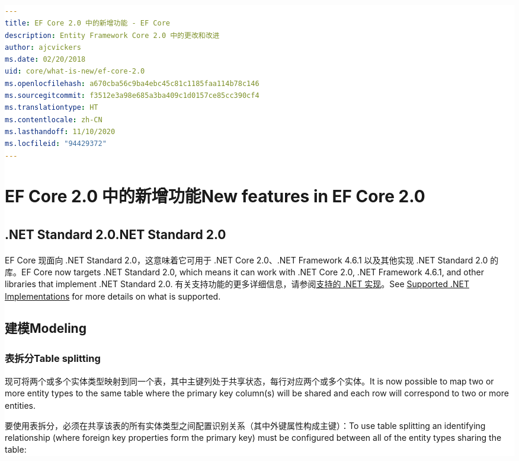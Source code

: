 ```yaml
---
title: EF Core 2.0 中的新增功能 - EF Core
description: Entity Framework Core 2.0 中的更改和改进
author: ajcvickers
ms.date: 02/20/2018
uid: core/what-is-new/ef-core-2.0
ms.openlocfilehash: a670cba56c9ba4ebc45c81c1185faa114b78c146
ms.sourcegitcommit: f3512e3a98e685a3ba409c1d0157ce85cc390cf4
ms.translationtype: HT
ms.contentlocale: zh-CN
ms.lasthandoff: 11/10/2020
ms.locfileid: "94429372"
---
```

# <a name="new-features-in-ef-core-20"></a><span data-ttu-id="35eaf-103">EF Core 2.0 中的新增功能</span><span class="sxs-lookup"><span data-stu-id="35eaf-103">New features in EF Core 2.0</span></span>

## <a name="net-standard-20"></a><span data-ttu-id="35eaf-104">.NET Standard 2.0</span><span class="sxs-lookup"><span data-stu-id="35eaf-104">.NET Standard 2.0</span></span>

<span data-ttu-id="35eaf-105">EF Core 现面向 .NET Standard 2.0，这意味着它可用于 .NET Core 2.0、.NET Framework 4.6.1 以及其他实现 .NET Standard 2.0 的库。</span><span class="sxs-lookup"><span data-stu-id="35eaf-105">EF Core now targets .NET Standard 2.0, which means it can work with .NET Core 2.0, .NET Framework 4.6.1, and other libraries that implement .NET Standard 2.0.</span></span>
<span data-ttu-id="35eaf-106">有关支持功能的更多详细信息，请参阅[支持的 .NET 实现](xref:core/miscellaneous/platforms)。</span><span class="sxs-lookup"><span data-stu-id="35eaf-106">See [Supported .NET Implementations](xref:core/miscellaneous/platforms) for more details on what is supported.</span></span>

## <a name="modeling"></a><span data-ttu-id="35eaf-107">建模</span><span class="sxs-lookup"><span data-stu-id="35eaf-107">Modeling</span></span>

### <a name="table-splitting"></a><span data-ttu-id="35eaf-108">表拆分</span><span class="sxs-lookup"><span data-stu-id="35eaf-108">Table splitting</span></span>

<span data-ttu-id="35eaf-109">现可将两个或多个实体类型映射到同一个表，其中主键列处于共享状态，每行对应两个或多个实体。</span><span class="sxs-lookup"><span data-stu-id="35eaf-109">It is now possible to map two or more entity types to the same table where the primary key column(s) will be shared and each row will correspond to two or more entities.</span></span>

<span data-ttu-id="35eaf-110">要使用表拆分，必须在共享该表的所有实体类型之间配置识别关系（其中外键属性构成主键）：</span><span class="sxs-lookup"><span data-stu-id="35eaf-110">To use table splitting an identifying relationship (where foreign key properties form the primary key) must be configured between all of the entity types sharing the table:</span></span>
